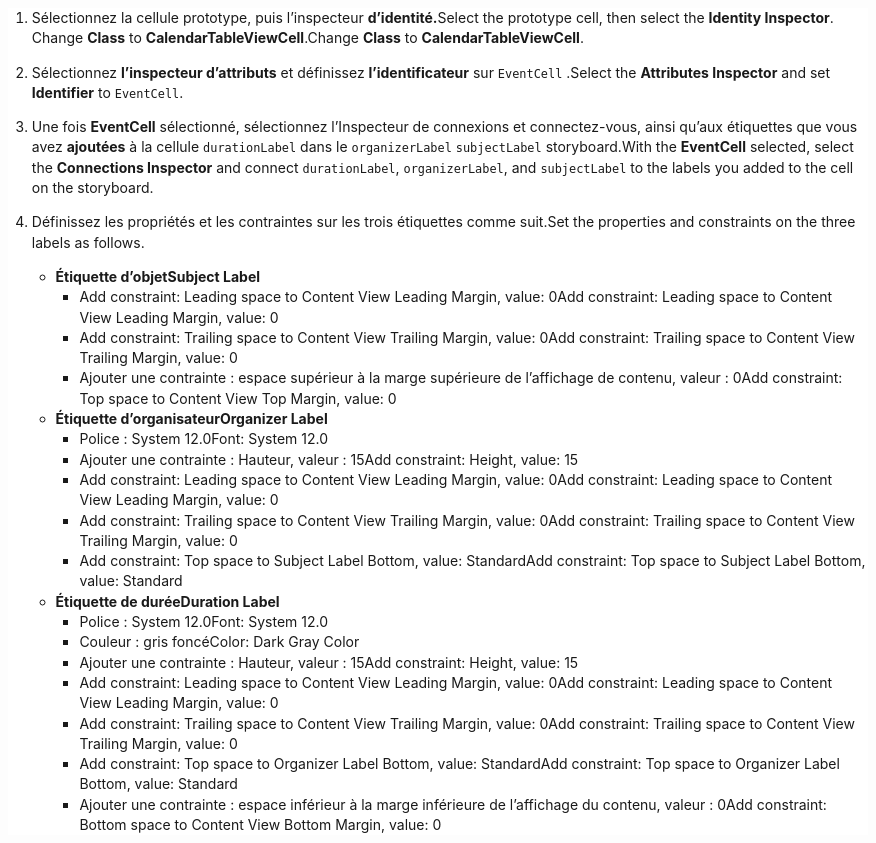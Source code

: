 1. <span data-ttu-id="06e40-169">Sélectionnez la cellule prototype, puis l’inspecteur **d’identité.**</span><span class="sxs-lookup"><span data-stu-id="06e40-169">Select the prototype cell, then select the **Identity Inspector**.</span></span> <span data-ttu-id="06e40-170">Change **Class** to **CalendarTableViewCell**.</span><span class="sxs-lookup"><span data-stu-id="06e40-170">Change **Class** to **CalendarTableViewCell**.</span></span>
1. <span data-ttu-id="06e40-171">Sélectionnez **l’inspecteur d’attributs** et définissez **l’identificateur** sur `EventCell` .</span><span class="sxs-lookup"><span data-stu-id="06e40-171">Select the **Attributes Inspector** and set **Identifier** to `EventCell`.</span></span>
1. <span data-ttu-id="06e40-172">Une fois **EventCell** sélectionné, sélectionnez l’Inspecteur de connexions et connectez-vous, ainsi qu’aux étiquettes que vous avez **ajoutées** à la cellule `durationLabel` dans le `organizerLabel` `subjectLabel` storyboard.</span><span class="sxs-lookup"><span data-stu-id="06e40-172">With the **EventCell** selected, select the **Connections Inspector** and connect `durationLabel`, `organizerLabel`, and `subjectLabel` to the labels you added to the cell on the storyboard.</span></span>
1. <span data-ttu-id="06e40-173">Définissez les propriétés et les contraintes sur les trois étiquettes comme suit.</span><span class="sxs-lookup"><span data-stu-id="06e40-173">Set the properties and constraints on the three labels as follows.</span></span>

    - <span data-ttu-id="06e40-174">**Étiquette d’objet**</span><span class="sxs-lookup"><span data-stu-id="06e40-174">**Subject Label**</span></span>
        - <span data-ttu-id="06e40-175">Add constraint: Leading space to Content View Leading Margin, value: 0</span><span class="sxs-lookup"><span data-stu-id="06e40-175">Add constraint: Leading space to Content View Leading Margin, value: 0</span></span>
        - <span data-ttu-id="06e40-176">Add constraint: Trailing space to Content View Trailing Margin, value: 0</span><span class="sxs-lookup"><span data-stu-id="06e40-176">Add constraint: Trailing space to Content View Trailing Margin, value: 0</span></span>
        - <span data-ttu-id="06e40-177">Ajouter une contrainte : espace supérieur à la marge supérieure de l’affichage de contenu, valeur : 0</span><span class="sxs-lookup"><span data-stu-id="06e40-177">Add constraint: Top space to Content View Top Margin, value: 0</span></span>
    - <span data-ttu-id="06e40-178">**Étiquette d’organisateur**</span><span class="sxs-lookup"><span data-stu-id="06e40-178">**Organizer Label**</span></span>
        - <span data-ttu-id="06e40-179">Police : System 12.0</span><span class="sxs-lookup"><span data-stu-id="06e40-179">Font: System 12.0</span></span>
        - <span data-ttu-id="06e40-180">Ajouter une contrainte : Hauteur, valeur : 15</span><span class="sxs-lookup"><span data-stu-id="06e40-180">Add constraint: Height, value: 15</span></span>
        - <span data-ttu-id="06e40-181">Add constraint: Leading space to Content View Leading Margin, value: 0</span><span class="sxs-lookup"><span data-stu-id="06e40-181">Add constraint: Leading space to Content View Leading Margin, value: 0</span></span>
        - <span data-ttu-id="06e40-182">Add constraint: Trailing space to Content View Trailing Margin, value: 0</span><span class="sxs-lookup"><span data-stu-id="06e40-182">Add constraint: Trailing space to Content View Trailing Margin, value: 0</span></span>
        - <span data-ttu-id="06e40-183">Add constraint: Top space to Subject Label Bottom, value: Standard</span><span class="sxs-lookup"><span data-stu-id="06e40-183">Add constraint: Top space to Subject Label Bottom, value: Standard</span></span>
    - <span data-ttu-id="06e40-184">**Étiquette de durée**</span><span class="sxs-lookup"><span data-stu-id="06e40-184">**Duration Label**</span></span>
        - <span data-ttu-id="06e40-185">Police : System 12.0</span><span class="sxs-lookup"><span data-stu-id="06e40-185">Font: System 12.0</span></span>
        - <span data-ttu-id="06e40-186">Couleur : gris foncé</span><span class="sxs-lookup"><span data-stu-id="06e40-186">Color: Dark Gray Color</span></span>
        - <span data-ttu-id="06e40-187">Ajouter une contrainte : Hauteur, valeur : 15</span><span class="sxs-lookup"><span data-stu-id="06e40-187">Add constraint: Height, value: 15</span></span>
        - <span data-ttu-id="06e40-188">Add constraint: Leading space to Content View Leading Margin, value: 0</span><span class="sxs-lookup"><span data-stu-id="06e40-188">Add constraint: Leading space to Content View Leading Margin, value: 0</span></span>
        - <span data-ttu-id="06e40-189">Add constraint: Trailing space to Content View Trailing Margin, value: 0</span><span class="sxs-lookup"><span data-stu-id="06e40-189">Add constraint: Trailing space to Content View Trailing Margin, value: 0</span></span>
        - <span data-ttu-id="06e40-190">Add constraint: Top space to Organizer Label Bottom, value: Standard</span><span class="sxs-lookup"><span data-stu-id="06e40-190">Add constraint: Top space to Organizer Label Bottom, value: Standard</span></span>
        - <span data-ttu-id="06e40-191">Ajouter une contrainte : espace inférieur à la marge inférieure de l’affichage du contenu, valeur : 0</span><span class="sxs-lookup"><span data-stu-id="06e40-191">Add constraint: Bottom space to Content View Bottom Margin, value: 0</span></span>